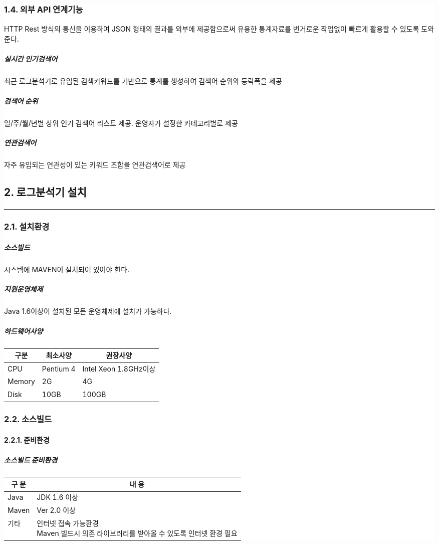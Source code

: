 ### 1.4. 외부 API 연계기능

HTTP Rest 방식의 통신을 이용하여 JSON 형태의 결과를 외부에 제공함으로써 유용한 통계자료를 번거로운 작업없이 빠르게 활용할 수 있도록 도와준다.
 
##### 실시간 인기검색어

최근 로그분석기로 유입된 검색키워드를 기반으로 통계를 생성하여 검색어 순위와 등락폭을 제공
 
##### 검색어 순위

일/주/월/년별 상위 인기 검색어 리스트 제공. 운영자가 설정한 카테고리별로 제공
 
##### 연관검색어

자주 유입되는 연관성이 있는 키워드 조합을 연관검색어로 제공

<a name="ANALYZER_INSTALL"></a>
## 2. 로그분석기 설치
----------------

### 2.1. 설치환경

##### 소스빌드

시스템에 MAVEN이 설치되어 있어야 한다.

##### 지원운영체제

Java 1.6이상이 설치된 모든 운영체제에 설치가 가능하다.

##### 하드웨어사양

|구분	|최소사양	|권장사양				|
|-------|-----------|-----------------------|
|CPU	|Pentium 4	|Intel Xeon 1.8GHz이상	|
|Memory	|2G			|4G						|
|Disk	|10GB		|100GB					|
 
### 2.2. 소스빌드

#### 2.2.1. 준비환경

##### 소스빌드 준비환경

|구 분	|내 용																						|
|-------|-------------------------------------------------------------------------------------------|
|Java	|JDK 1.6 이상																				|
|Maven	|Ver 2.0 이상																				|
|기타	|인터넷 접속 가능환경<br/> Maven 빌드시 의존 라이브러리를 받아올 수 있도록 인터넷 환경 필요	|
 